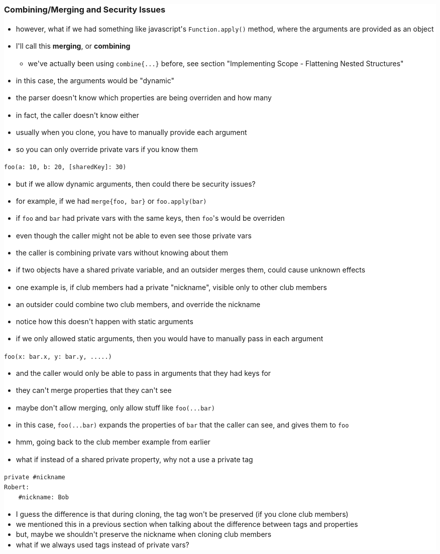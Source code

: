 ### Combining/Merging and Security Issues

* however, what if we had something like javascript's `Function.apply()` method, where the arguments are provided as an object
* I'll call this **merging**, or **combining**
  * we've actually been using `combine{...}` before, see section "Implementing Scope - Flattening Nested Structures"
* in this case, the arguments would be "dynamic"
* the parser doesn't know which properties are being overriden and how many
* in fact, the caller doesn't know either

* usually when you clone, you have to manually provide each argument
* so you can only override private vars if you know them

```
foo(a: 10, b: 20, [sharedKey]: 30)
```

* but if we allow dynamic arguments, then could there be security issues?
* for example, if we had `merge{foo, bar}` or `foo.apply(bar)`
* if `foo` and `bar` had private vars with the same keys, then `foo`'s would be overriden
* even though the caller might not be able to even see those private vars
* the caller is combining private vars without knowing about them

* if two objects have a shared private variable, and an outsider merges them, could cause unknown effects

* one example is, if club members had a private "nickname", visible only to other club members
* an outsider could combine two club members, and override the nickname

* notice how this doesn't happen with static arguments
* if we only allowed static arguments, then you would have to manually pass in each argument

```
foo(x: bar.x, y: bar.y, .....)
```

* and the caller would only be able to pass in arguments that they had keys for
* they can't merge properties that they can't see

* maybe don't allow merging, only allow stuff like `foo(...bar)`
* in this case, `foo(...bar)` expands the properties of `bar` that the caller can see, and gives them to `foo`


* hmm, going back to the club member example from earlier
* what if instead of a shared private property, why not a use a private tag

```
private #nickname
Robert:
	#nickname: Bob
```

* I guess the difference is that during cloning, the tag won't be preserved (if you clone club members)
* we mentioned this in a previous section when talking about the difference between tags and properties
* but, maybe we shouldn't preserve the nickname when cloning club members
* what if we always used tags instead of private vars?
